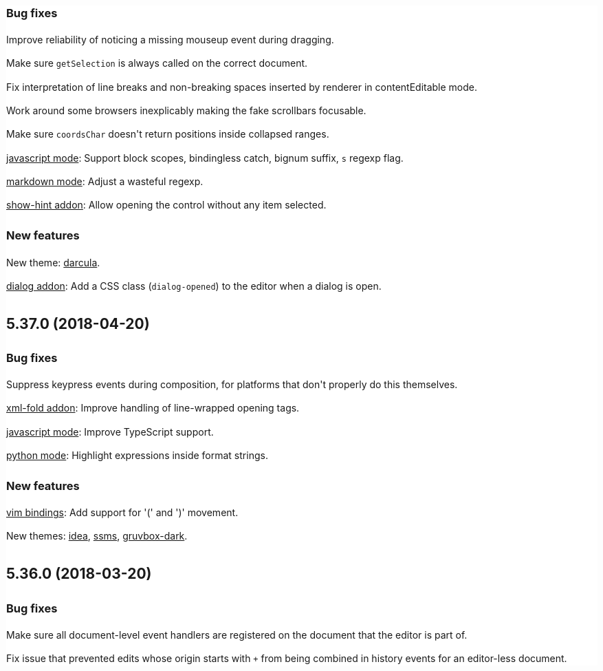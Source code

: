 ### Bug fixes

Improve reliability of noticing a missing mouseup event during dragging.

Make sure `getSelection` is always called on the correct document.

Fix interpretation of line breaks and non-breaking spaces inserted by renderer in contentEditable mode.

Work around some browsers inexplicably making the fake scrollbars focusable.

Make sure `coordsChar` doesn't return positions inside collapsed ranges.

[javascript mode](https://codemirror.net/5/mode/javascript/): Support block scopes, bindingless catch, bignum suffix, `s` regexp flag.

[markdown mode](https://codemirror.net/5/mode/markdown/): Adjust a wasteful regexp.

[show-hint addon](https://codemirror.net/5/doc/manual.html#addon_show-hint): Allow opening the control without any item selected.

### New features

New theme: [darcula](https://codemirror.net/5/demo/theme.html#darcula).

[dialog addon](https://codemirror.net/5/doc/manual.html#addon_dialog): Add a CSS class (`dialog-opened`) to the editor when a dialog is open.

## 5.37.0 (2018-04-20)

### Bug fixes

Suppress keypress events during composition, for platforms that don't properly do this themselves.

[xml-fold addon](https://codemirror.net/5/demo/folding.html): Improve handling of line-wrapped opening tags.

[javascript mode](https://codemirror.net/5/mode/javascript/): Improve TypeScript support.

[python mode](https://codemirror.net/5/mode/python/): Highlight expressions inside format strings.

### New features

[vim bindings](https://codemirror.net/5/demo/vim.html): Add support for '(' and ')' movement.

New themes: [idea](https://codemirror.net/5/demo/theme.html#idea), [ssms](https://codemirror.net/5/demo/theme.html#ssms), [gruvbox-dark](https://codemirror.net/5/demo/theme.html#gruvbox-dark).

## 5.36.0 (2018-03-20)

### Bug fixes

Make sure all document-level event handlers are registered on the document that the editor is part of.

Fix issue that prevented edits whose origin starts with `+` from being combined in history events for an editor-less document.
